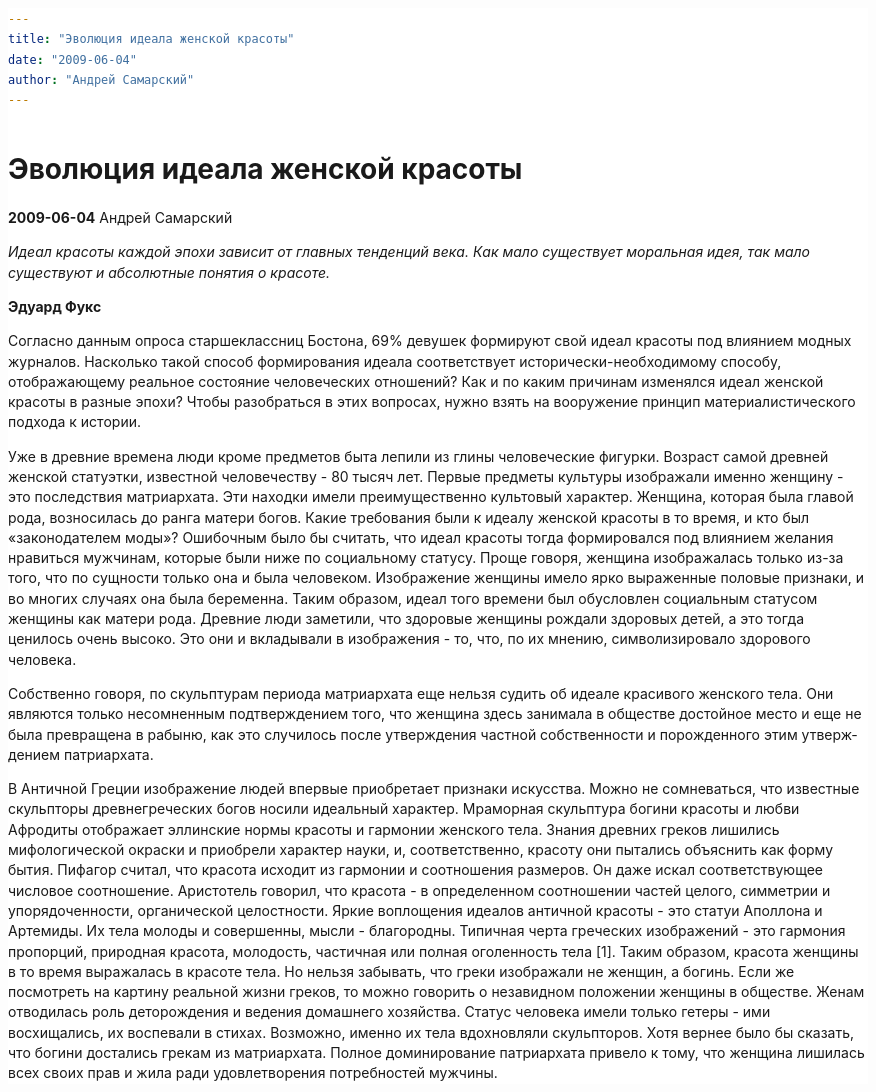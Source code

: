```yaml
---
title: "Эволюция идеала женской красоты"
date: "2009-06-04"
author: "Андрей Самарский"
---
```


# Эволюция идеала женской красоты

**2009-06-04** Андрей Самарский

*Идеал красоты каждой эпохи зависит от главных тенденций века. Как мало существует моральная идея, так мало существуют и абсолютные понятия о красоте.*

**Эдуард Фукс**

Согласно данным опроса старшеклассниц Бостона, 69% девушек формируют свой идеал красоты под влиянием модных журналов. Насколько такой способ формирования идеала соответст­вует исторически-необходимому способу, отображающему реальное состояние человеческих отноше­ний? Как и по каким причинам изменялся идеал женской красоты в разные эпохи? Чтобы разобраться в этих вопросах, нужно взять на вооружение принцип материалисти­ческого подхода к истории.

Уже в древние времена люди кроме предметов быта лепили из глины человеческие фигурки. Возраст самой древней женской статуэтки, известной человечеству - 80 тысяч лет. Первые предметы культуры изображали именно женщину - это последствия матриархата. Эти находки имели преимущественно культовый характер. Женщина, которая была главой рода, возносилась до ранга матери богов. Какие требования были к идеалу женской красоты в то время, и кто был «законодателем моды»? Ошибочным было бы считать, что идеал красоты тогда формировался под влиянием желания нравиться мужчинам, которые были ниже по социальному статусу. Проще говоря, женщина изображалась только из-за того, что по сущности только она и была человеком. Изображение женщины имело ярко выраженные половые признаки, и во многих случаях она была беременна. Таким образом, идеал того времени был обусловлен социальным статусом женщины как матери рода. Древние люди заметили, что здоровые женщины рождали здоровых детей, а это тогда ценилось очень высоко. Это они и вкладывали в изображения - то, что, по их мнению, символизировало здорового человека.

Собственно говоря, по скульптурам периода матриархата еще нельзя судить об идеале красивого женского тела. Они являются только несомненным подтверждением того, что женщина здесь занимала в обществе достой­ное место и еще не была превращена в рабыню, как это случилось после утверждения частной собственности и порожденного этим утверж­дением патриархата.

В Античной Греции изобра­жение людей впервые приобретает признаки искусства. Можно не сомневаться, что известные скульпторы древнегреческих богов носили идеальный характер. Мраморная скульптура богини красоты и любви Афродиты отображает эллинские нормы красоты и гармонии женского тела. Знания древних греков лишились мифологической окраски и приобрели характер науки, и, соответственно, красоту они пытались объяснить как форму бытия. Пифагор считал, что красота исходит из гармонии и соотношения размеров. Он даже искал соответствующее числовое соотношение. Аристотель говорил, что красота - в определенном соотношении частей целого, симметрии и упорядоченности, органической целостности. Яркие воплощения идеалов античной красоты - это статуи Аполлона и Артемиды. Их тела молоды и совершенны, мысли - благородны. Типичная черта греческих изображений - это гармония пропорций, природная красота, молодость, частичная или полная оголенность тела [1]. Таким образом, красота женщины в то время выражалась в красоте тела. Но нельзя забывать, что греки изображали не женщин, а богинь. Если же посмотреть на картину реальной жизни греков, то можно говорить о незавидном положении женщины в обществе. Женам отводилась роль деторождения и ведения домашнего хозяйства. Статус человека имели только гетеры - ими восхищались, их воспевали в стихах. Возможно, именно их тела вдохновляли скульпторов. Хотя вернее было бы сказать, что богини достались грекам из матриархата. Полное доминирование патриархата при­вело к тому, что женщина лишилась всех своих прав и жила ради удов­летворения потребностей мужчины.
